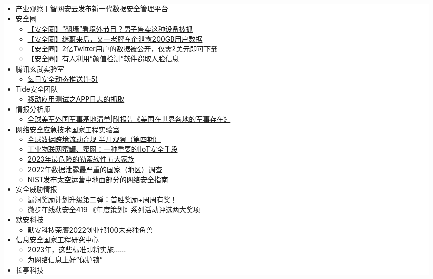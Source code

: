   - [产业观察丨智网安云发布新一代数据安全管理平台](https://mp.weixin.qq.com/s?__biz=MjM5Njc3NjM4MA==&mid=2651121272&idx=3&sn=0879654bb0ff0e0e3e2ad1de3a9268d8&chksm=bd1456ab8a63dfbd3f2d9ddce91fdada879d7dfc1087561d6bd64fad7818b47a13b63a1bf122&scene=58&subscene=0#rd)
- 安全圈
  - [【安全圈】“翻墙”看境外节目？男子售卖这种设备被抓](https://mp.weixin.qq.com/s?__biz=MzIzMzE4NDU1OQ==&mid=2652029320&idx=1&sn=2b97f3dcd7548d9c67367e9a7fd37a93&chksm=f36fedc8c41864de930dbf36fc48bfa35480b919391ee315a3d17f3934f6edabc408bad58138&scene=58&subscene=0#rd)
  - [【安全圈】继蔚来后，又一老牌车企泄露200GB用户数据](https://mp.weixin.qq.com/s?__biz=MzIzMzE4NDU1OQ==&mid=2652029320&idx=2&sn=05cb9bf05fbd40b9b64d9f47d6db212e&chksm=f36fedc8c41864de2154f2721fa14ab35df0850087b7794aed5df6afb98e894fa5546799da26&scene=58&subscene=0#rd)
  - [【安全圈】2亿Twitter用户的数据被公开，仅需2美元即可下载](https://mp.weixin.qq.com/s?__biz=MzIzMzE4NDU1OQ==&mid=2652029320&idx=3&sn=0fac8d185b12a8923a2fb1df90242168&chksm=f36fedc8c41864de3b8917f66b4f033c931bf9ac93147809fd38b584eed20b838ff87f2c9256&scene=58&subscene=0#rd)
  - [【安全圈】有人利用“颜值检测”软件窃取人脸信息](https://mp.weixin.qq.com/s?__biz=MzIzMzE4NDU1OQ==&mid=2652029320&idx=4&sn=9b52a5d08e459485be9128102f4add08&chksm=f36fedc8c41864de861820c3bbdf93ede4c3ac84e9277c4e1e0426aa81a111e96d7f30d2dd08&scene=58&subscene=0#rd)
- 腾讯玄武实验室
  - [每日安全动态推送(1-5)](https://mp.weixin.qq.com/s?__biz=MzA5NDYyNDI0MA==&mid=2651958828&idx=1&sn=a6ca8e0e402cb7942e045e59c2ec555a&chksm=8baeceb3bcd947a5979e1107c6c3522d05620b62d2ef9dc6a19bf79ad5ced086f79ea468c137&scene=58&subscene=0#rd)
- Tide安全团队
  - [移动应用测试之APP日志的抓取](https://mp.weixin.qq.com/s?__biz=Mzg2NTA4OTI5NA==&mid=2247506090&idx=1&sn=5863007a4eb9c59b7b532757a305a2f0&chksm=ce5dfacbf92a73dd4b91f7e3d801ab5a9c4b1aeceedf7c4abc2ca5e6439f94e2c773886fe659&scene=58&subscene=0#rd)
- 情报分析师
  - [全球美军外国军事基地清单|附报告《美国在世界各地的军事存在》](https://mp.weixin.qq.com/s?__biz=MzA3Mjc1MTkwOA==&mid=2650522059&idx=1&sn=0dd85eb20408b7365a1faeb88d56a2a4&chksm=8716ef80b0616696bf30aec3f3fcf2ec006dc9cab40b95820c39d75cc03d7d3c180f9e1210d8&scene=58&subscene=0#rd)
- 网络安全应急技术国家工程实验室
  - [全球数据跨境流动合规 半月观察（第四期）](https://mp.weixin.qq.com/s?__biz=MzUzNDYxOTA1NA==&mid=2247533693&idx=1&sn=42a9ed1ebba0cc0532ac8647877b423c&chksm=fa93f2bccde47baa617687cccc7385713ae3c69f5a35d4ae31dd5113cd80e5a9a788a4c57e2f&scene=58&subscene=0#rd)
  - [工业物联网蜜罐、蜜网：一种重要的IIoT安全手段](https://mp.weixin.qq.com/s?__biz=MzUzNDYxOTA1NA==&mid=2247533693&idx=2&sn=8c103ab08bd4eef9f97c97ec82c5fefe&chksm=fa93f2bccde47baac47f6c068f8c42c869cacb50b1bd76eedf3be5218166b252e4d268a482ff&scene=58&subscene=0#rd)
  - [2023年最危险的勒索软件五大家族](https://mp.weixin.qq.com/s?__biz=MzUzNDYxOTA1NA==&mid=2247533693&idx=3&sn=3209fd4830f7507f958eee35728c9a9f&chksm=fa93f2bccde47baa71724942627bed04df63cb585552d2752b2c017ab87e4b9fe323d73c33f3&scene=58&subscene=0#rd)
  - [2022年数据泄露最严重的国家（地区）调查](https://mp.weixin.qq.com/s?__biz=MzUzNDYxOTA1NA==&mid=2247533693&idx=4&sn=0bc55250a54da8f4e4f714bc9728ed3a&chksm=fa93f2bccde47baa37aa39bd5016de0e514eb22e36ba8d1cd5a1a765121a812f88723343f954&scene=58&subscene=0#rd)
  - [NIST发布太空运营中地面部分的网络安全指南](https://mp.weixin.qq.com/s?__biz=MzUzNDYxOTA1NA==&mid=2247533693&idx=5&sn=335c1bc268768d3bb91f3bf7b05b62f6&chksm=fa93f2bccde47baa1a37fcd3f40a406ef84c053849054b5691d546890a261e646f8d1bf5596a&scene=58&subscene=0#rd)
- 安全威胁情报
  - [漏洞奖励计划升级第二弹：首胜奖励+周周有奖！](https://mp.weixin.qq.com/s?__biz=MzI5NjA0NjI5MQ==&mid=2650175461&idx=1&sn=72d1e76098b09bc5ec3b8754e6848f98&chksm=f4488c59c33f054f04a1960abb51f885c2fa3b559cccc27b9a827a2b043868bb31249cd0ea88&scene=58&subscene=0#rd)
  - [微步在线获安全419 《年度策划》系列活动评选两大奖项](https://mp.weixin.qq.com/s?__biz=MzI5NjA0NjI5MQ==&mid=2650175461&idx=2&sn=9bd4eddaa4903bb3c50fce93839b5ca9&chksm=f4488c59c33f054f97bd41ff8d8304c9689139dce8db4184171163cd005a750ac05592d6f215&scene=58&subscene=0#rd)
- 默安科技
  - [默安科技荣膺2022创业邦100未来独角兽](https://mp.weixin.qq.com/s?__biz=MzIzODQxMjM2NQ==&mid=2247495118&idx=1&sn=f73ee67beceef61557a96bb550f27375&chksm=e93b1aecde4c93fa9db9ede286c424c000eb79235f1d3f320cfb283377ff17b994355b3cb7bd&scene=58&subscene=0#rd)
- 信息安全国家工程研究中心
  - [2023年，这些标准即将实施……](https://mp.weixin.qq.com/s?__biz=MzU5OTQ0NzY3Ng==&mid=2247492957&idx=1&sn=9188b76a33e90b33f07349ae9e560c09&chksm=feb6644ec9c1ed58a26f5e85d63af0bba6c2e3c461feb4fd78bf1dbd77fd141a8d26f4186962&scene=58&subscene=0#rd)
  - [为网络信息上好“保护锁”](https://mp.weixin.qq.com/s?__biz=MzU5OTQ0NzY3Ng==&mid=2247492957&idx=2&sn=f7bc69ea2b987da063ed1a8d4d376494&chksm=feb6644ec9c1ed582fd331978b1a8dd3bd806a1bb56f17b5ae3b6d78387d0c1fca6209e14ee6&scene=58&subscene=0#rd)
- 长亭科技